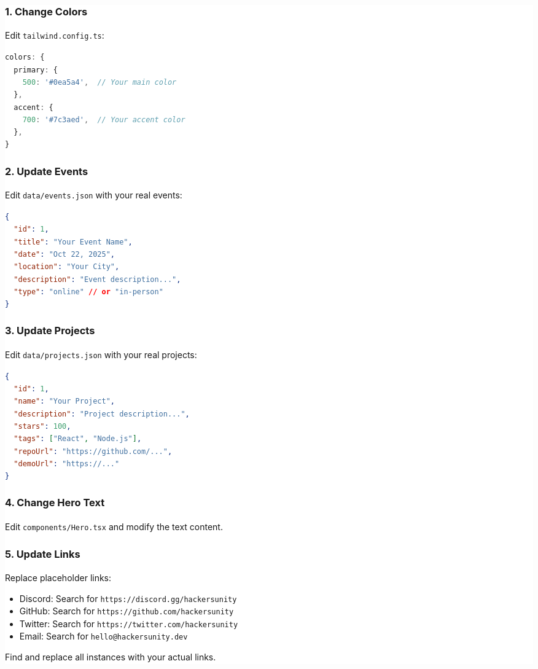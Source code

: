 ### 1. Change Colors
Edit `tailwind.config.ts`:
```typescript
colors: {
  primary: {
    500: '#0ea5a4',  // Your main color
  },
  accent: {
    700: '#7c3aed',  // Your accent color
  },
}
```

### 2. Update Events
Edit `data/events.json` with your real events:
```json
{
  "id": 1,
  "title": "Your Event Name",
  "date": "Oct 22, 2025",
  "location": "Your City",
  "description": "Event description...",
  "type": "online" // or "in-person"
}
```

### 3. Update Projects
Edit `data/projects.json` with your real projects:
```json
{
  "id": 1,
  "name": "Your Project",
  "description": "Project description...",
  "stars": 100,
  "tags": ["React", "Node.js"],
  "repoUrl": "https://github.com/...",
  "demoUrl": "https://..."
}
```

### 4. Change Hero Text
Edit `components/Hero.tsx` and modify the text content.

### 5. Update Links
Replace placeholder links:
- Discord: Search for `https://discord.gg/hackersunity`
- GitHub: Search for `https://github.com/hackersunity`
- Twitter: Search for `https://twitter.com/hackersunity`
- Email: Search for `hello@hackersunity.dev`

Find and replace all instances with your actual links.

